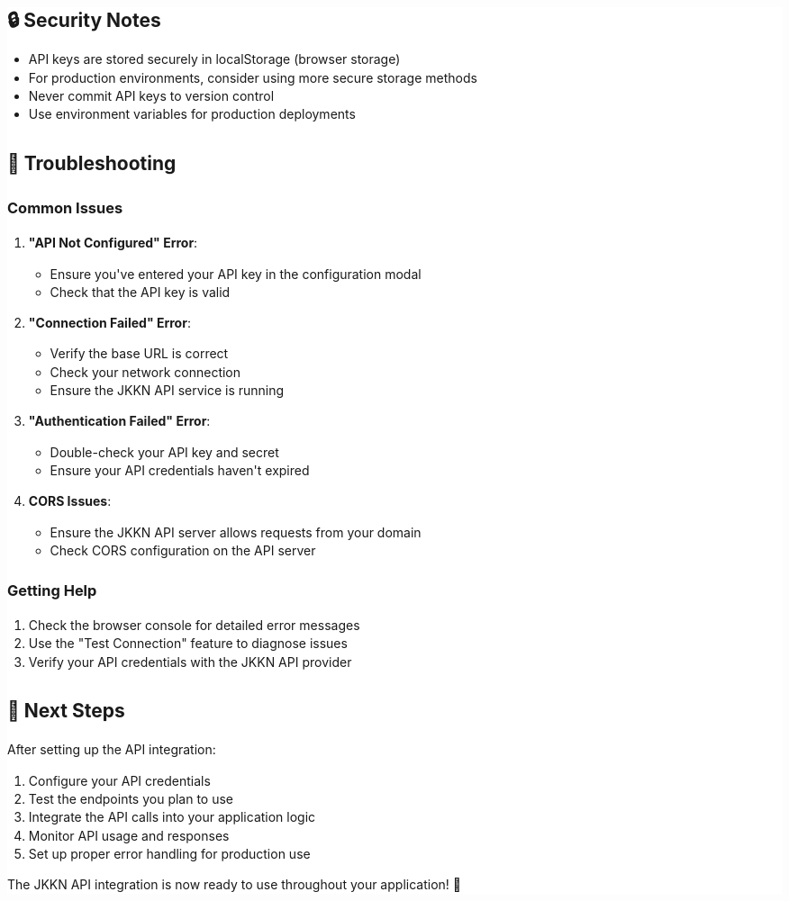 ## 🔒 Security Notes

- API keys are stored securely in localStorage (browser storage)
- For production environments, consider using more secure storage methods
- Never commit API keys to version control
- Use environment variables for production deployments

## 🐛 Troubleshooting

### Common Issues

1. **"API Not Configured" Error**:
   - Ensure you've entered your API key in the configuration modal
   - Check that the API key is valid

2. **"Connection Failed" Error**:
   - Verify the base URL is correct
   - Check your network connection
   - Ensure the JKKN API service is running

3. **"Authentication Failed" Error**:
   - Double-check your API key and secret
   - Ensure your API credentials haven't expired

4. **CORS Issues**:
   - Ensure the JKKN API server allows requests from your domain
   - Check CORS configuration on the API server

### Getting Help

1. Check the browser console for detailed error messages
2. Use the "Test Connection" feature to diagnose issues
3. Verify your API credentials with the JKKN API provider

## 📝 Next Steps

After setting up the API integration:

1. Configure your API credentials
2. Test the endpoints you plan to use
3. Integrate the API calls into your application logic
4. Monitor API usage and responses
5. Set up proper error handling for production use

The JKKN API integration is now ready to use throughout your application! 🚀